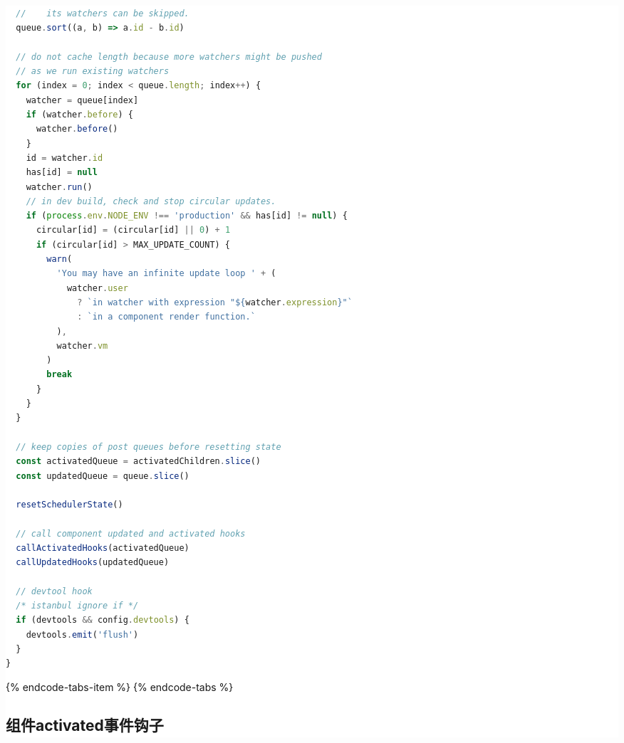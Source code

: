 ```javascript
  //    its watchers can be skipped.
  queue.sort((a, b) => a.id - b.id)

  // do not cache length because more watchers might be pushed
  // as we run existing watchers
  for (index = 0; index < queue.length; index++) {
    watcher = queue[index]
    if (watcher.before) {
      watcher.before()
    }
    id = watcher.id
    has[id] = null
    watcher.run()
    // in dev build, check and stop circular updates.
    if (process.env.NODE_ENV !== 'production' && has[id] != null) {
      circular[id] = (circular[id] || 0) + 1
      if (circular[id] > MAX_UPDATE_COUNT) {
        warn(
          'You may have an infinite update loop ' + (
            watcher.user
              ? `in watcher with expression "${watcher.expression}"`
              : `in a component render function.`
          ),
          watcher.vm
        )
        break
      }
    }
  }

  // keep copies of post queues before resetting state
  const activatedQueue = activatedChildren.slice()
  const updatedQueue = queue.slice()

  resetSchedulerState()

  // call component updated and activated hooks
  callActivatedHooks(activatedQueue)
  callUpdatedHooks(updatedQueue)

  // devtool hook
  /* istanbul ignore if */
  if (devtools && config.devtools) {
    devtools.emit('flush')
  }
}
```
{% endcode-tabs-item %}
{% endcode-tabs %}

## 组件activated事件钩子

